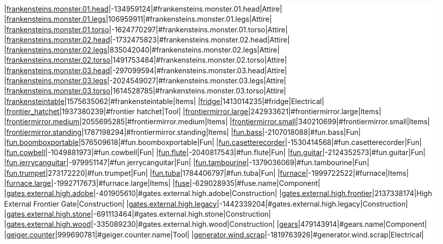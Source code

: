 |[frankensteins.monster.01.head](/frankensteins.monster.01.head.png)|-134959124|#frankensteins.monster.01.head|Attire|
|[frankensteins.monster.01.legs](/frankensteins.monster.01.legs.png)|106959911|#frankensteins.monster.01.legs|Attire|
|[frankensteins.monster.01.torso](/frankensteins.monster.01.torso.png)|-1624770297|#frankensteins.monster.01.torso|Attire|
|[frankensteins.monster.02.head](/frankensteins.monster.02.head.png)|-1732475823|#frankensteins.monster.02.head|Attire|
|[frankensteins.monster.02.legs](/frankensteins.monster.02.legs.png)|835042040|#frankensteins.monster.02.legs|Attire|
|[frankensteins.monster.02.torso](/frankensteins.monster.02.torso.png)|1491753484|#frankensteins.monster.02.torso|Attire|
|[frankensteins.monster.03.head](/frankensteins.monster.03.head.png)|-297099594|#frankensteins.monster.03.head|Attire|
|[frankensteins.monster.03.legs](/frankensteins.monster.03.legs.png)|-2024549027|#frankensteins.monster.03.legs|Attire|
|[frankensteins.monster.03.torso](/frankensteins.monster.03.torso.png)|1614528785|#frankensteins.monster.03.torso|Attire|
|[frankensteintable](/frankensteintable.png)|1575635062|#frankensteintable|Items|
|[fridge](/fridge.png)|1413014235|#fridge|Electrical|
|[frontier_hatchet](/frontier_hatchet.png)|1937380239|#frontier hatchet|Tool|
|[frontiermirror.large](/frontiermirror.large.png)|242933621|#frontiermirror.large|Items|
|[frontiermirror.medium](/frontiermirror.medium.png)|2055695285|#frontiermirror.medium|Items|
|[frontiermirror.small](/frontiermirror.small.png)|340210699|#frontiermirror.small|Items|
|[frontiermirror.standing](/frontiermirror.standing.png)|1787198294|#frontiermirror.standing|Items|
|[fun.bass](/fun.bass.png)|-2107018088|#fun.bass|Fun|
|[fun.boomboxportable](/fun.boomboxportable.png)|576509618|#fun.boomboxportable|Fun|
|[fun.casetterecorder](/fun.casetterecorder.png)|-1530414568|#fun.casetterecorder|Fun|
|[fun.cowbell](/fun.cowbell.png)|-1049881973|#fun.cowbell|Fun|
|[fun.flute](/fun.flute.png)|-2040817543|#fun.flute|Fun|
|[fun.guitar](/fun.guitar.png)|-2124352573|#fun.guitar|Fun|
|[fun.jerrycanguitar](/fun.jerrycanguitar.png)|-979951147|#fun.jerrycanguitar|Fun|
|[fun.tambourine](/fun.tambourine.png)|-1379036069|#fun.tambourine|Fun|
|[fun.trumpet](/fun.trumpet.png)|273172220|#fun.trumpet|Fun|
|[fun.tuba](/fun.tuba.png)|1784406797|#fun.tuba|Fun|
|[furnace](/furnace.png)|-1999722522|#furnace|Items|
|[furnace.large](/furnace.large.png)|-1992717673|#furnace.large|Items|
|[fuse](/fuse.png)|-629028935|#fuse.name|Component|
|[gates.external.high.adobe](/gates.external.high.adobe.png)|-401905610|#gates.external.high.adobe|Construction|
|[gates.external.high.frontier](/gates.external.high.frontier.png)|2137338174|High External Frontier Gate|Construction|
|[gates.external.high.legacy](/gates.external.high.legacy.png)|-1442339204|#gates.external.high.legacy|Construction|
|[gates.external.high.stone](/gates.external.high.stone.png)|-691113464|#gates.external.high.stone|Construction|
|[gates.external.high.wood](/gates.external.high.wood.png)|-335089230|#gates.external.high.wood|Construction|
|[gears](/gears.png)|479143914|#gears.name|Component|
|[geiger.counter](/geiger.counter.png)|999690781|#geiger.counter.name|Tool|
|[generator.wind.scrap](/generator.wind.scrap.png)|-1819763926|#generator.wind.scrap|Electrical|